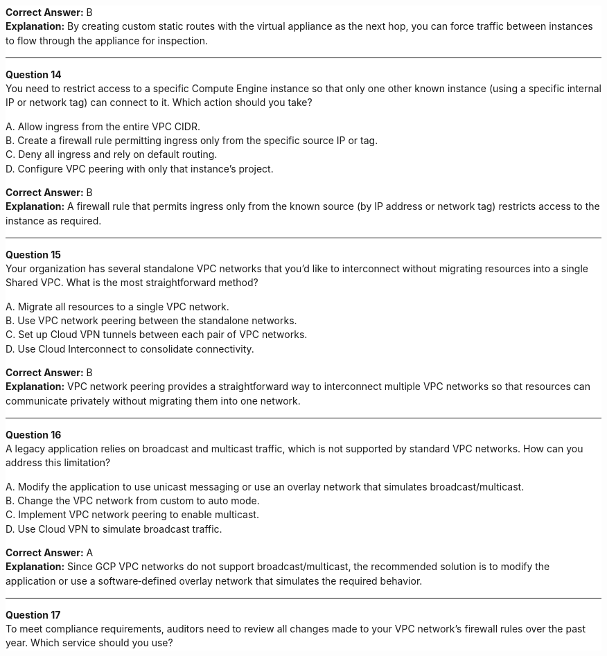 **Correct Answer:** B  
**Explanation:** By creating custom static routes with the virtual appliance as the next hop, you can force traffic between instances to flow through the appliance for inspection.

---

**Question 14**  
You need to restrict access to a specific Compute Engine instance so that only one other known instance (using a specific internal IP or network tag) can connect to it. Which action should you take?  

A. Allow ingress from the entire VPC CIDR.  
B. Create a firewall rule permitting ingress only from the specific source IP or tag.  
C. Deny all ingress and rely on default routing.  
D. Configure VPC peering with only that instance’s project.  

**Correct Answer:** B  
**Explanation:** A firewall rule that permits ingress only from the known source (by IP address or network tag) restricts access to the instance as required.

---

**Question 15**  
Your organization has several standalone VPC networks that you’d like to interconnect without migrating resources into a single Shared VPC. What is the most straightforward method?  

A. Migrate all resources to a single VPC network.  
B. Use VPC network peering between the standalone networks.  
C. Set up Cloud VPN tunnels between each pair of VPC networks.  
D. Use Cloud Interconnect to consolidate connectivity.  

**Correct Answer:** B  
**Explanation:** VPC network peering provides a straightforward way to interconnect multiple VPC networks so that resources can communicate privately without migrating them into one network.

---

**Question 16**  
A legacy application relies on broadcast and multicast traffic, which is not supported by standard VPC networks. How can you address this limitation?  

A. Modify the application to use unicast messaging or use an overlay network that simulates broadcast/multicast.  
B. Change the VPC network from custom to auto mode.  
C. Implement VPC network peering to enable multicast.  
D. Use Cloud VPN to simulate broadcast traffic.  

**Correct Answer:** A  
**Explanation:** Since GCP VPC networks do not support broadcast/multicast, the recommended solution is to modify the application or use a software‑defined overlay network that simulates the required behavior.

---

**Question 17**  
To meet compliance requirements, auditors need to review all changes made to your VPC network’s firewall rules over the past year. Which service should you use?  
